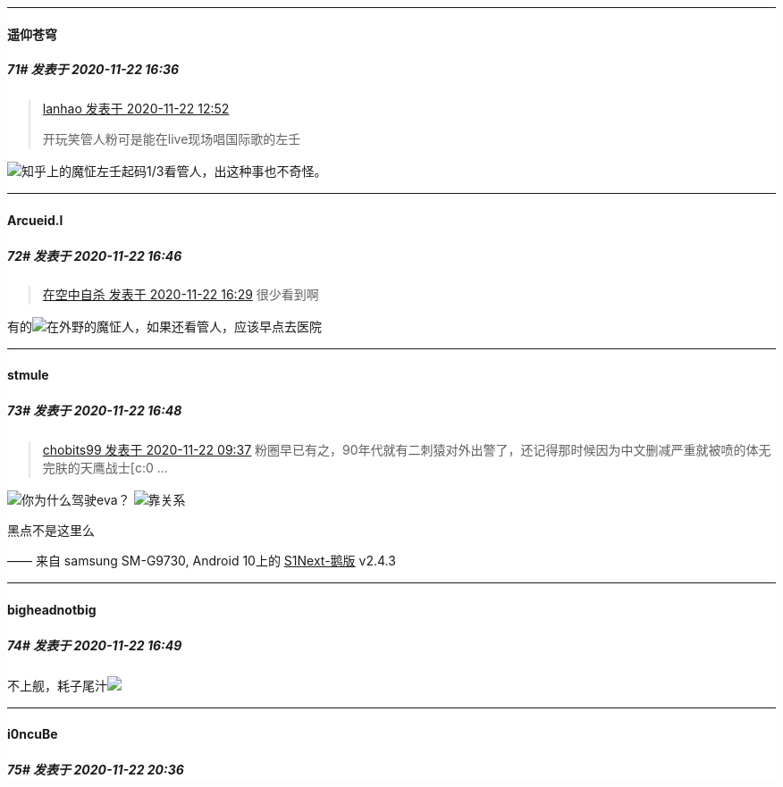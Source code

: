 -----

####  遥仰苍穹  
##### 71#       发表于 2020-11-22 16:36


<blockquote><a href="httphttps://bbs.saraba1st.com/2b/forum.php?mod=redirect&amp;goto=findpost&amp;pid=49479813&amp;ptid=1973634" target="_blank">lanhao 发表于 2020-11-22 12:52</a>

开玩笑管人粉可是能在live现场唱国际歌的左壬</blockquote>
<img src="https://static.saraba1st.com/image/smiley/face2017/037.png" referrerpolicy="no-referrer">知乎上的魔怔左壬起码1/3看管人，出这种事也不奇怪。


-----

####  Arcueid.l  
##### 72#       发表于 2020-11-22 16:46


<blockquote><a href="httphttps://bbs.saraba1st.com/2b/forum.php?mod=redirect&amp;goto=findpost&amp;pid=49481920&amp;ptid=1973634" target="_blank">在空中自杀 发表于 2020-11-22 16:29</a>
很少看到啊</blockquote>
有的<img src="https://static.saraba1st.com/image/smiley/face2017/037.png" referrerpolicy="no-referrer">在外野的魔怔人，如果还看管人，应该早点去医院


-----

####  stmule  
##### 73#       发表于 2020-11-22 16:48


<blockquote><a href="httphttps://bbs.saraba1st.com/2b/forum.php?mod=redirect&amp;goto=findpost&amp;pid=49478099&amp;ptid=1973634" target="_blank">chobits99 发表于 2020-11-22 09:37</a>
粉圈早已有之，90年代就有二刺猿对外出警了，还记得那时候因为中文删减严重就被喷的体无完肤的天鹰战士[c:0 ...</blockquote>
<img src="https://static.saraba1st.com/image/smiley/carton2017/039.png" referrerpolicy="no-referrer">你为什么驾驶eva？
<img src="https://static.saraba1st.com/image/smiley/carton2017/037.png" referrerpolicy="no-referrer">靠关系

黑点不是这里么

—— 来自 samsung SM-G9730, Android 10上的 [S1Next-鹅版](https://github.com/ykrank/S1-Next/releases) v2.4.3


-----

####  bigheadnotbig  
##### 74#       发表于 2020-11-22 16:49


不上舰，耗子尾汁<img src="https://static.saraba1st.com/image/smiley/face2017/067.png" referrerpolicy="no-referrer">


-----

####  i0ncuBe  
##### 75#       发表于 2020-11-22 20:36
